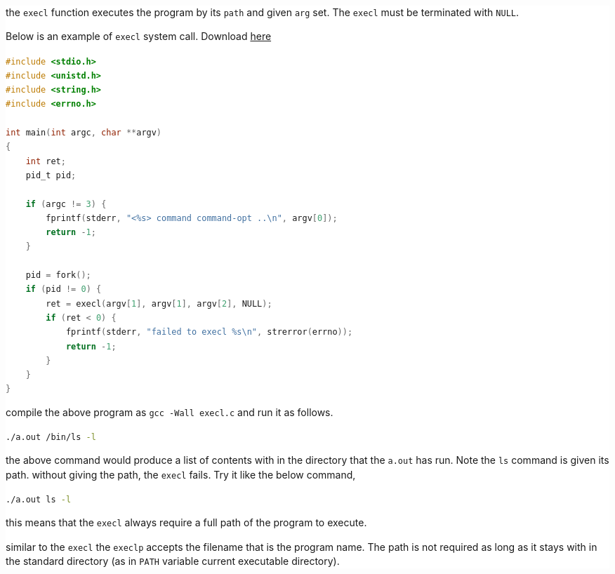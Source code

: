 the `execl` function executes the program by its `path` and given `arg` set. The `execl` must be terminated with `NULL`.

Below is an example of `execl` system call. Download [here](https://github.com/DevNaga/gists/blob/master/execl.c)


```c
#include <stdio.h>
#include <unistd.h>
#include <string.h>
#include <errno.h>

int main(int argc, char **argv)
{
    int ret;
    pid_t pid;

    if (argc != 3) {
        fprintf(stderr, "<%s> command command-opt ..\n", argv[0]);
        return -1;
    }

    pid = fork();
    if (pid != 0) {
        ret = execl(argv[1], argv[1], argv[2], NULL);
        if (ret < 0) {
            fprintf(stderr, "failed to execl %s\n", strerror(errno));
            return -1;
        }
    }
}

```

compile the above program as `gcc -Wall execl.c` and run it as follows.

```bash
./a.out /bin/ls -l

```

the above command would produce a list of contents with in the directory that the `a.out` has run. Note the `ls` command is given its path. without giving the path, the `execl` fails. Try it like the below command,

```bash
./a.out ls -l

```

this means that the `execl` always require a full path of the program to execute.


similar to the `execl` the `execlp` accepts the filename that is the program name. The path is not required as long as it stays with in the standard directory (as in `PATH` variable current executable directory).
